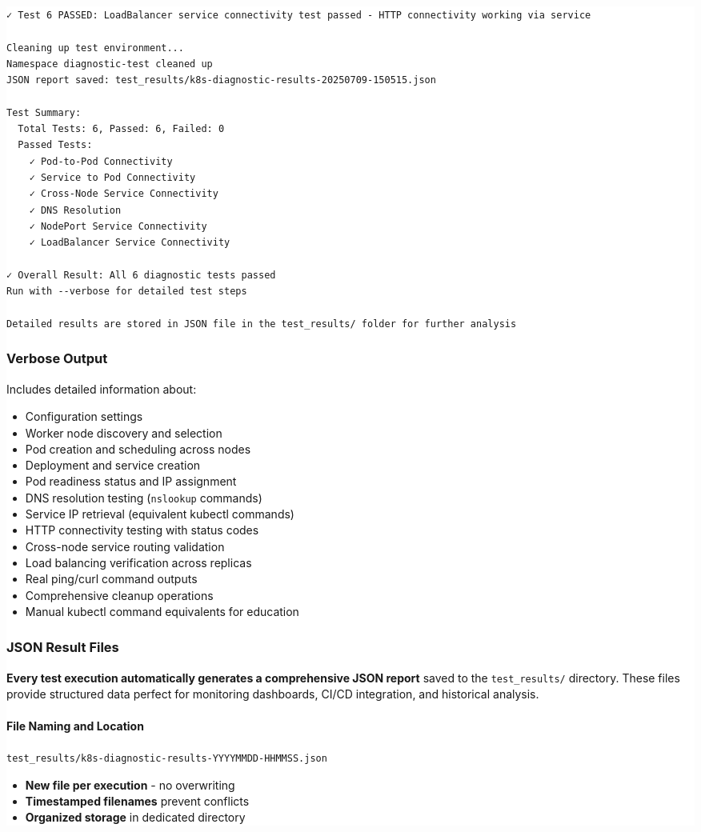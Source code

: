 ```
✓ Test 6 PASSED: LoadBalancer service connectivity test passed - HTTP connectivity working via service

Cleaning up test environment...
Namespace diagnostic-test cleaned up
JSON report saved: test_results/k8s-diagnostic-results-20250709-150515.json

Test Summary:
  Total Tests: 6, Passed: 6, Failed: 0
  Passed Tests:
    ✓ Pod-to-Pod Connectivity
    ✓ Service to Pod Connectivity
    ✓ Cross-Node Service Connectivity
    ✓ DNS Resolution
    ✓ NodePort Service Connectivity
    ✓ LoadBalancer Service Connectivity

✓ Overall Result: All 6 diagnostic tests passed
Run with --verbose for detailed test steps

Detailed results are stored in JSON file in the test_results/ folder for further analysis
```

### Verbose Output
Includes detailed information about:
- Configuration settings
- Worker node discovery and selection
- Pod creation and scheduling across nodes
- Deployment and service creation
- Pod readiness status and IP assignment
- DNS resolution testing (`nslookup` commands)
- Service IP retrieval (equivalent kubectl commands)
- HTTP connectivity testing with status codes
- Cross-node service routing validation
- Load balancing verification across replicas
- Real ping/curl command outputs
- Comprehensive cleanup operations
- Manual kubectl command equivalents for education

### JSON Result Files

**Every test execution automatically generates a comprehensive JSON report** saved to the `test_results/` directory. These files provide structured data perfect for monitoring dashboards, CI/CD integration, and historical analysis.

#### File Naming and Location
```
test_results/k8s-diagnostic-results-YYYYMMDD-HHMMSS.json
```
- **New file per execution** - no overwriting
- **Timestamped filenames** prevent conflicts
- **Organized storage** in dedicated directory
